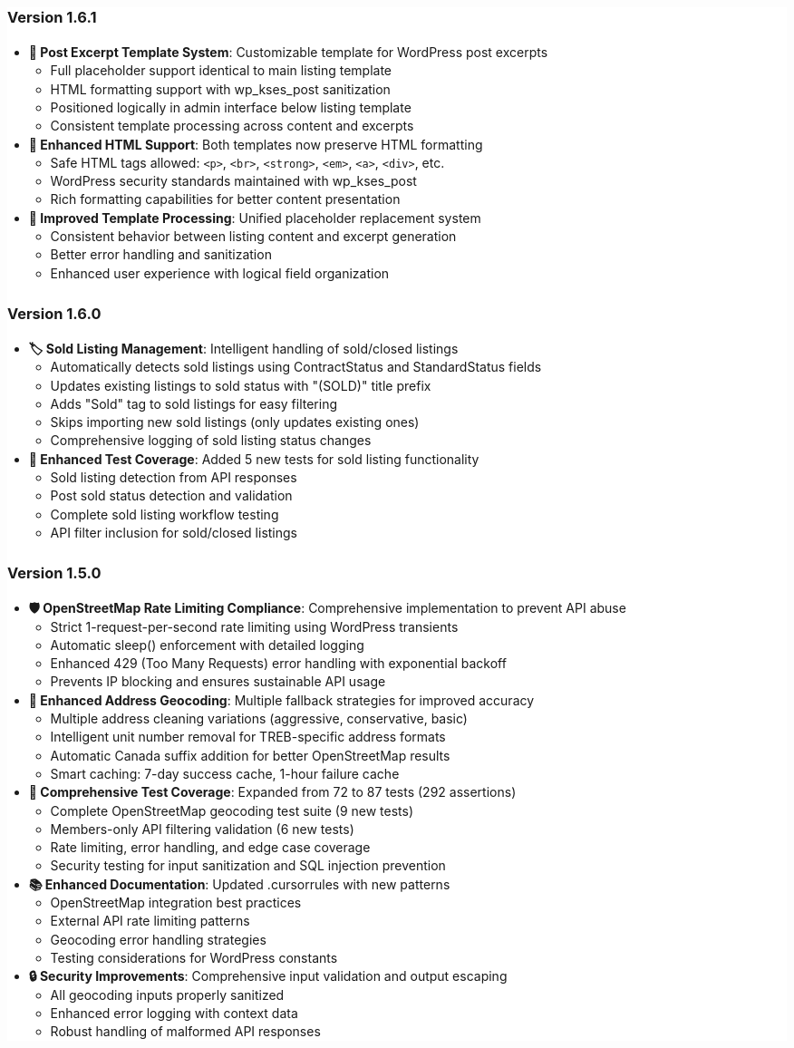 ### Version 1.6.1
- **📝 Post Excerpt Template System**: Customizable template for WordPress post excerpts
  - Full placeholder support identical to main listing template
  - HTML formatting support with wp_kses_post sanitization
  - Positioned logically in admin interface below listing template
  - Consistent template processing across content and excerpts
- **🎨 Enhanced HTML Support**: Both templates now preserve HTML formatting
  - Safe HTML tags allowed: `<p>`, `<br>`, `<strong>`, `<em>`, `<a>`, `<div>`, etc.
  - WordPress security standards maintained with wp_kses_post
  - Rich formatting capabilities for better content presentation
- **🔧 Improved Template Processing**: Unified placeholder replacement system
  - Consistent behavior between listing content and excerpt generation
  - Better error handling and sanitization
  - Enhanced user experience with logical field organization

### Version 1.6.0
- **🏷️ Sold Listing Management**: Intelligent handling of sold/closed listings
  - Automatically detects sold listings using ContractStatus and StandardStatus fields
  - Updates existing listings to sold status with "(SOLD)" title prefix
  - Adds "Sold" tag to sold listings for easy filtering
  - Skips importing new sold listings (only updates existing ones)
  - Comprehensive logging of sold listing status changes
- **🧪 Enhanced Test Coverage**: Added 5 new tests for sold listing functionality
  - Sold listing detection from API responses
  - Post sold status detection and validation
  - Complete sold listing workflow testing
  - API filter inclusion for sold/closed listings

### Version 1.5.0
- **🛡️ OpenStreetMap Rate Limiting Compliance**: Comprehensive implementation to prevent API abuse
  - Strict 1-request-per-second rate limiting using WordPress transients
  - Automatic sleep() enforcement with detailed logging
  - Enhanced 429 (Too Many Requests) error handling with exponential backoff
  - Prevents IP blocking and ensures sustainable API usage
- **🎯 Enhanced Address Geocoding**: Multiple fallback strategies for improved accuracy
  - Multiple address cleaning variations (aggressive, conservative, basic)
  - Intelligent unit number removal for TREB-specific address formats
  - Automatic Canada suffix addition for better OpenStreetMap results
  - Smart caching: 7-day success cache, 1-hour failure cache
- **🧪 Comprehensive Test Coverage**: Expanded from 72 to 87 tests (292 assertions)
  - Complete OpenStreetMap geocoding test suite (9 new tests)
  - Members-only API filtering validation (6 new tests)
  - Rate limiting, error handling, and edge case coverage
  - Security testing for input sanitization and SQL injection prevention
- **📚 Enhanced Documentation**: Updated .cursorrules with new patterns
  - OpenStreetMap integration best practices
  - External API rate limiting patterns
  - Geocoding error handling strategies
  - Testing considerations for WordPress constants
- **🔒 Security Improvements**: Comprehensive input validation and output escaping
  - All geocoding inputs properly sanitized
  - Enhanced error logging with context data
  - Robust handling of malformed API responses

